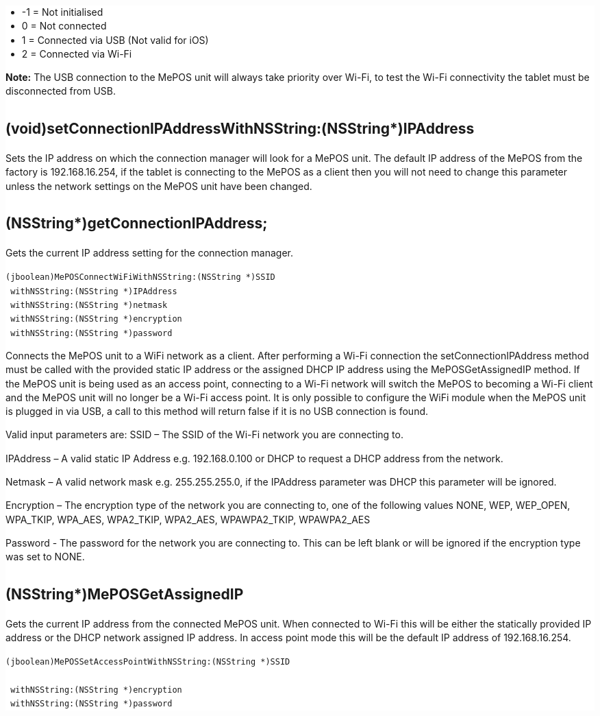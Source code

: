 - -1 = Not initialised
- 0 = Not connected
- 1 = Connected via USB (Not valid for iOS)
- 2 = Connected via Wi-Fi

**Note:** The USB connection to the MePOS unit will always take priority over Wi-Fi, to test the Wi-Fi connectivity the tablet must be disconnected from USB.

## (void)setConnectionIPAddressWithNSString:(NSString*)IPAddress

Sets the IP address on which the connection manager will look for a MePOS unit. The default IP address of the MePOS from the factory is 192.168.16.254, if the tablet is connecting to the MePOS as a client then you will not need to change this parameter unless the network settings on the MePOS unit have been changed.

## (NSString*)getConnectionIPAddress;

Gets the current IP address setting for the connection manager.
```
(jboolean)MePOSConnectWiFiWithNSString:(NSString *)SSID
 withNSString:(NSString *)IPAddress
 withNSString:(NSString *)netmask
 withNSString:(NSString *)encryption
 withNSString:(NSString *)password
 ```
Connects the MePOS unit to a WiFi network as a client. After performing a Wi-Fi connection the setConnectionIPAddress method must be called with the provided static IP address or the assigned DHCP IP address using the MePOSGetAssignedIP method. If the MePOS unit is being used as an access point, connecting
to a Wi-Fi network will switch the MePOS to becoming a Wi-Fi client and the MePOS unit will no longer be a Wi-Fi access point. It is only possible to configure the WiFi module when the MePOS unit is plugged in via USB, a call to this method will return false if it is no USB connection is found.

Valid input parameters are:
SSID – The SSID of the Wi-Fi network you are connecting to.

IPAddress – A valid static IP Address e.g. 192.168.0.100 or DHCP to request a DHCP address from the network.

Netmask – A valid network mask e.g. 255.255.255.0, if the IPAddress parameter was DHCP this parameter will be ignored.

Encryption – The encryption type of the network you are connecting to, one of the following values NONE, WEP, WEP_OPEN, WPA_TKIP, WPA_AES, WPA2_TKIP, WPA2_AES, WPAWPA2_TKIP, WPAWPA2_AES

Password - The password for the network you are connecting to. This can be left blank or will be ignored if the
encryption type was set to NONE.

## (NSString*)MePOSGetAssignedIP

Gets the current IP address from the connected MePOS unit. When connected to Wi-Fi this will be either the statically provided IP address or the DHCP network assigned IP address. In access point mode this will be the default IP address of 192.168.16.254.
```
(jboolean)MePOSSetAccessPointWithNSString:(NSString *)SSID

 withNSString:(NSString *)encryption
 withNSString:(NSString *)password
 ```
